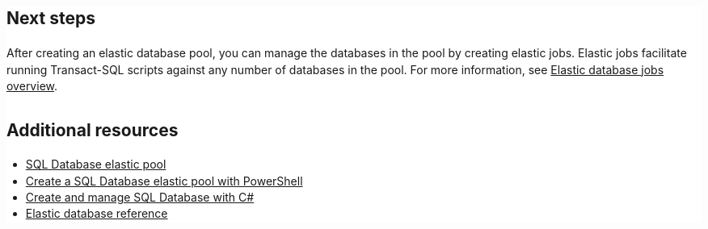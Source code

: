 


## Next steps
After creating an elastic database pool, you can manage the databases in the pool by creating elastic jobs. Elastic jobs facilitate running Transact-SQL scripts against any number of databases in the pool. For more information, see [Elastic database jobs overview](/documentation/articles/sql-database-elastic-jobs-overview).



## Additional resources

- [SQL Database elastic pool](/documentation/articles/sql-database-elastic-pool)
- [Create a SQL Database elastic pool with PowerShell](/documentation/articles/sql-database-elastic-pool-powershell)
- [Create and manage SQL Database with C#](/documentation/articles/sql-database-client-library)
- [Elastic database reference](/documentation/articles/sql-database-elastic-pool-reference)



[1]: ./media/sql-database-elastic-pool-portal/new-elastic-pool.png
[2]: ./media/sql-database-elastic-pool-portal/configure-elastic-pool.png
[3]: ./media/sql-database-elastic-pool-portal/configure-performance.png
[4]: ./media/sql-database-elastic-pool-portal/monitor-elastic-pool.png
[5]: ./media/sql-database-elastic-pool-portal/add-databases.png
[6]: ./media/sql-database-elastic-pool-portal/metric.png
[7]: ./media/sql-database-elastic-pool-portal/edit-chart.png
[8]: ./media/sql-database-elastic-pool-portal/configure-pool.png
[9]: ./media/sql-database-elastic-pool-portal/pricing-tier.png
[10]: ./media/sql-database-elastic-pool-portal/star.png
[11]: ./media/sql-database-elastic-pool-portal/recommended-pool.png
[12]: ./media/sql-database-elastic-pool-portal/pools-message.png
